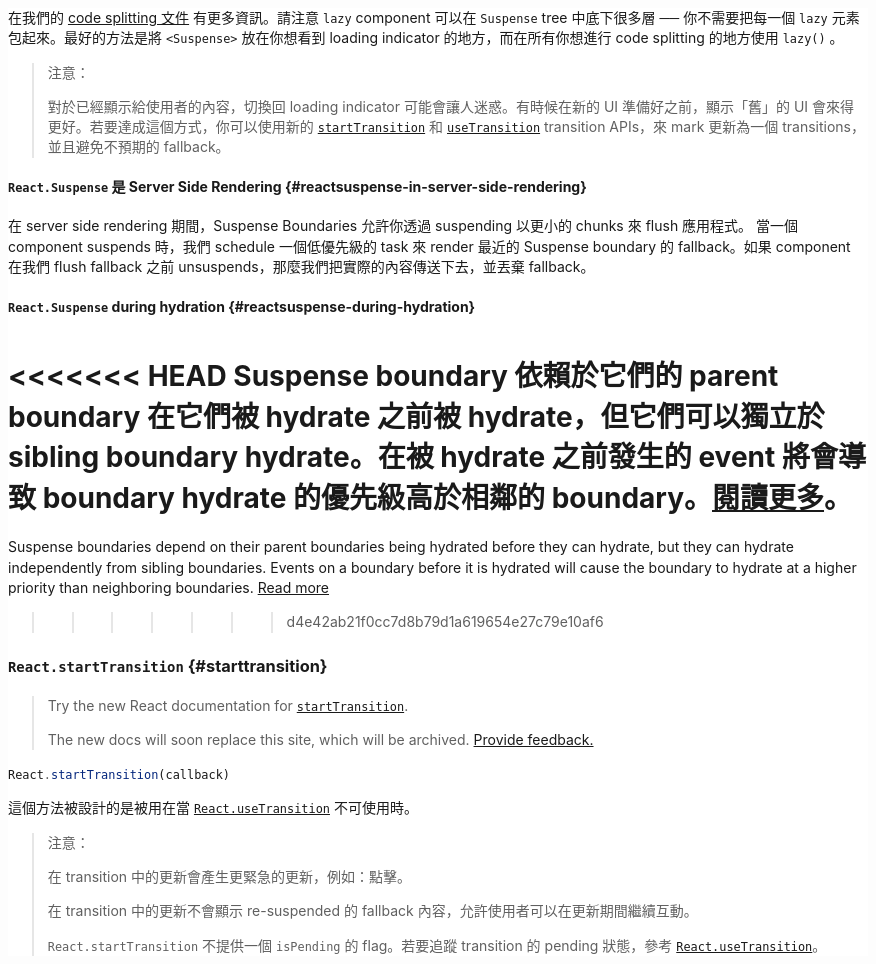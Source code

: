 在我們的 [code splitting 文件](/docs/code-splitting.html#reactlazy) 有更多資訊。請注意 `lazy` component 可以在 `Suspense` tree 中底下很多層 ── 你不需要把每一個 `lazy` 元素包起來。最好的方法是將 `<Suspense>` 放在你想看到 loading indicator 的地方，而在所有你想進行 code splitting 的地方使用 `lazy()` 。

> 注意：
>
> 對於已經顯示給使用者的內容，切換回 loading indicator 可能會讓人迷惑。有時候在新的 UI 準備好之前，顯示「舊」的 UI 會來得更好。若要達成這個方式，你可以使用新的 [`startTransition`](#starttransition) 和 [`useTransition`](/docs/hooks-reference.html#usetransition) transition APIs，來 mark 更新為一個 transitions，並且避免不預期的 fallback。

#### `React.Suspense` 是 Server Side Rendering {#reactsuspense-in-server-side-rendering}
在 server side rendering 期間，Suspense Boundaries 允許你透過 suspending 以更小的 chunks 來 flush 應用程式。
當一個 component suspends 時，我們 schedule 一個低優先級的 task 來 render 最近的 Suspense boundary 的 fallback。如果 component 在我們 flush fallback 之前 unsuspends，那麼我們把實際的內容傳送下去，並丟棄 fallback。

#### `React.Suspense` during hydration {#reactsuspense-during-hydration}
<<<<<<< HEAD
Suspense boundary 依賴於它們的 parent boundary 在它們被 hydrate 之前被 hydrate，但它們可以獨立於 sibling boundary hydrate。在被 hydrate 之前發生的 event 將會導致 boundary hydrate 的優先級高於相鄰的 boundary。[閱讀更多](https://github.com/reactwg/react-18/discussions/130)。
=======
Suspense boundaries depend on their parent boundaries being hydrated before they can hydrate, but they can hydrate independently from sibling boundaries. Events on a boundary before it is hydrated will cause the boundary to hydrate at a higher priority than neighboring boundaries. [Read more](https://github.com/reactwg/react-18/discussions/130)
>>>>>>> d4e42ab21f0cc7d8b79d1a619654e27c79e10af6

### `React.startTransition` {#starttransition}

> Try the new React documentation for [`startTransition`](https://beta.reactjs.org/reference/react/startTransition).
>
> The new docs will soon replace this site, which will be archived. [Provide feedback.](https://github.com/reactjs/reactjs.org/issues/3308)

```js
React.startTransition(callback)
```
這個方法被設計的是被用在當 [`React.useTransition`](/docs/hooks-reference.html#usetransition) 不可使用時。

> 注意：
>
> 在 transition 中的更新會產生更緊急的更新，例如：點擊。
>
> 在 transition 中的更新不會顯示 re-suspended 的 fallback 內容，允許使用者可以在更新期間繼續互動。
>
> `React.startTransition` 不提供一個 `isPending` 的 flag。若要追蹤 transition 的 pending 狀態，參考 [`React.useTransition`](/docs/hooks-reference.html#usetransition)。
